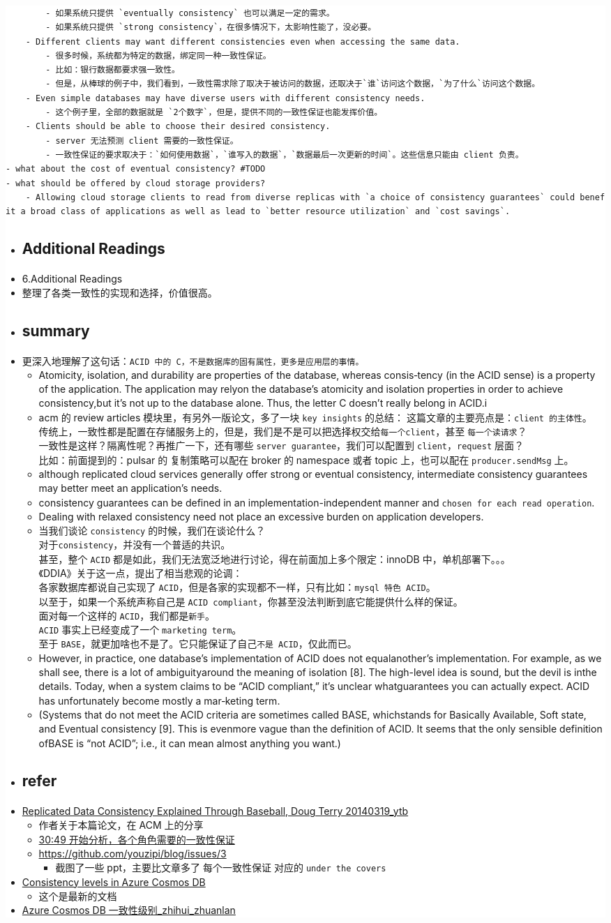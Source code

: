 			- 如果系统只提供 `eventually consistency` 也可以满足一定的需求。  
			- 如果系统只提供 `strong consistency`，在很多情况下，太影响性能了，没必要。  
		- Different clients may want different consistencies even when accessing the same data.  
			- 很多时候，系统都为特定的数据，绑定同一种一致性保证。  
			- 比如：银行数据都要求强一致性。  
			- 但是，从棒球的例子中，我们看到，一致性需求除了取决于被访问的数据，还取决于`谁`访问这个数据，`为了什么`访问这个数据。  
		- Even simple databases may have diverse users with different consistency needs.  
			- 这个例子里，全部的数据就是 `2个数字`，但是，提供不同的一致性保证也能发挥价值。  
		- Clients should be able to choose their desired consistency.  
			- server 无法预测 client 需要的一致性保证。  
			- 一致性保证的要求取决于：`如何使用数据`，`谁写入的数据`，`数据最后一次更新的时间`。这些信息只能由 client 负责。  
	- what about the cost of eventual consistency? #TODO  
	- what should be offered by cloud storage providers?  
		- Allowing cloud storage clients to read from diverse replicas with `a choice of consistency guarantees` could benefit a broad class of applications as well as lead to `better resource utilization` and `cost savings`.  
- ## Additional Readings  
- 6.Additional Readings  
- 整理了各类一致性的实现和选择，价值很高。  
- ## summary  
- 更深入地理解了这句话：`ACID 中的 C，不是数据库的固有属性，更多是应用层的事情。`  
	- Atomicity,  isolation,  and  durability  are  properties  of  the  database,  whereas  consis‐tency (in the ACID sense) is a property of the application. The application may relyon  the  database’s  atomicity  and  isolation  properties  in  order  to  achieve  consistency,but it’s not up to the database alone. Thus, the letter C doesn’t really belong in ACID.i  
	- acm 的 review articles 模块里，有另外一版论文，多了一块 `key insights` 的总结： 
	  这篇文章的主要亮点是：`client 的主体性`。  
	  传统上，一致性都是配置在存储服务上的，但是，我们是不是可以把选择权交给`每一个client`，甚至 `每一个读请求`？  
	  一致性是这样？隔离性呢？再推广一下，还有哪些 `server guarantee`，我们可以配置到 `client`，`request` 层面？  
	  比如：前面提到的：pulsar 的 复制策略可以配在 broker 的 namespace 或者 topic 上，也可以配在 `producer.sendMsg` 上。  
	- although replicated cloud services generally offer strong or eventual consistency, intermediate consistency guarantees may better meet an application’s needs.  
	- consistency guarantees can be defined in an implementation-independent manner and `chosen for each read operation`.  
	- Dealing with relaxed consistency need not place an excessive burden on application developers.  
	- 当我们谈论 `consistency` 的时候，我们在谈论什么？  
	  对于`consistency`，并没有一个普适的共识。  
	  甚至，整个 `ACID` 都是如此，我们无法宽泛地进行讨论，得在前面加上多个限定：innoDB 中，单机部署下。。。  
	  《DDIA》关于这一点，提出了相当悲观的论调：  
	  各家数据库都说自己实现了 `ACID`，但是各家的实现都不一样，只有比如：`mysql 特色 ACID`。  
	  以至于，如果一个系统声称自己是 `ACID compliant`，你甚至没法判断到底它能提供什么样的保证。  
	  面对每一个这样的 `ACID`，我们都是`新手`。  
	  `ACID` 事实上已经变成了一个 `marketing term`。  
	  至于 `BASE`，就更加啥也不是了。它只能保证了自己`不是 ACID`，仅此而已。  
	- However,  in  practice,  one  database’s  implementation  of  ACID  does  not  equalanother’s  implementation.  For  example,  as  we  shall  see,  there  is  a  lot  of  ambiguityaround the meaning of isolation [8]. The high-level idea is sound, but the devil is inthe  details.  Today,  when  a  system  claims  to  be  “ACID  compliant,”  it’s  unclear  whatguarantees  you  can  actually  expect.  ACID  has  unfortunately  become  mostly  a  mar‐keting term.  
	- (Systems  that  do  not  meet  the  ACID  criteria  are  sometimes  called  BASE,  whichstands  for  Basically  Available,  Soft  state,  and  Eventual  consistency  [9].  This  is  evenmore vague than the definition of ACID. It seems that the only sensible definition ofBASE is “not ACID”; i.e., it can mean almost anything you want.)  
- ## refer  
- [Replicated Data Consistency Explained Through Baseball, Doug Terry 20140319_ytb](https://www.youtube.com/watch?v=gluIh8zd26I)  
	- 作者关于本篇论文，在 ACM 上的分享  
	- [30:49 开始分析，各个角色需要的一致性保证](https://youtu.be/gluIh8zd26I?t=1849)  
	- https://github.com/youzipi/blog/issues/3  
		- 截图了一些 ppt，主要比文章多了 每个一致性保证 对应的 `under the covers`  
- [Consistency levels in Azure Cosmos DB](https://docs.microsoft.com/en-us/azure/cosmos-db/consistency-levels)  
	- 这个是最新的文档  
- [Azure Cosmos DB 一致性级别_zhihui_zhuanlan](https://zhuanlan.zhihu.com/p/143227315)  